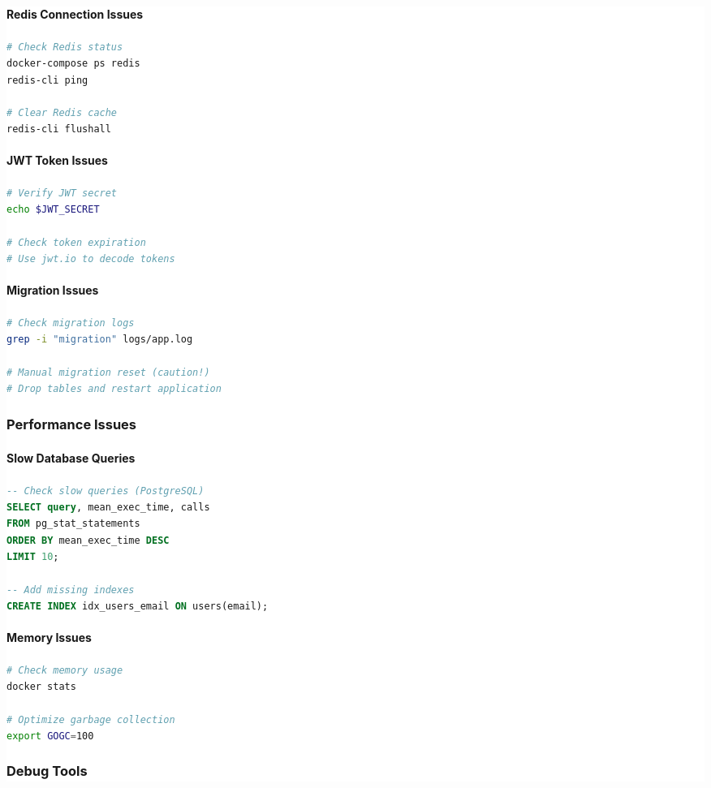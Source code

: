 #### Redis Connection Issues
```bash
# Check Redis status
docker-compose ps redis
redis-cli ping

# Clear Redis cache
redis-cli flushall
```

#### JWT Token Issues
```bash
# Verify JWT secret
echo $JWT_SECRET

# Check token expiration
# Use jwt.io to decode tokens
```

#### Migration Issues
```bash
# Check migration logs
grep -i "migration" logs/app.log

# Manual migration reset (caution!)
# Drop tables and restart application
```

### Performance Issues

#### Slow Database Queries
```sql
-- Check slow queries (PostgreSQL)
SELECT query, mean_exec_time, calls
FROM pg_stat_statements
ORDER BY mean_exec_time DESC
LIMIT 10;

-- Add missing indexes
CREATE INDEX idx_users_email ON users(email);
```

#### Memory Issues
```bash
# Check memory usage
docker stats

# Optimize garbage collection
export GOGC=100
```

### Debug Tools
